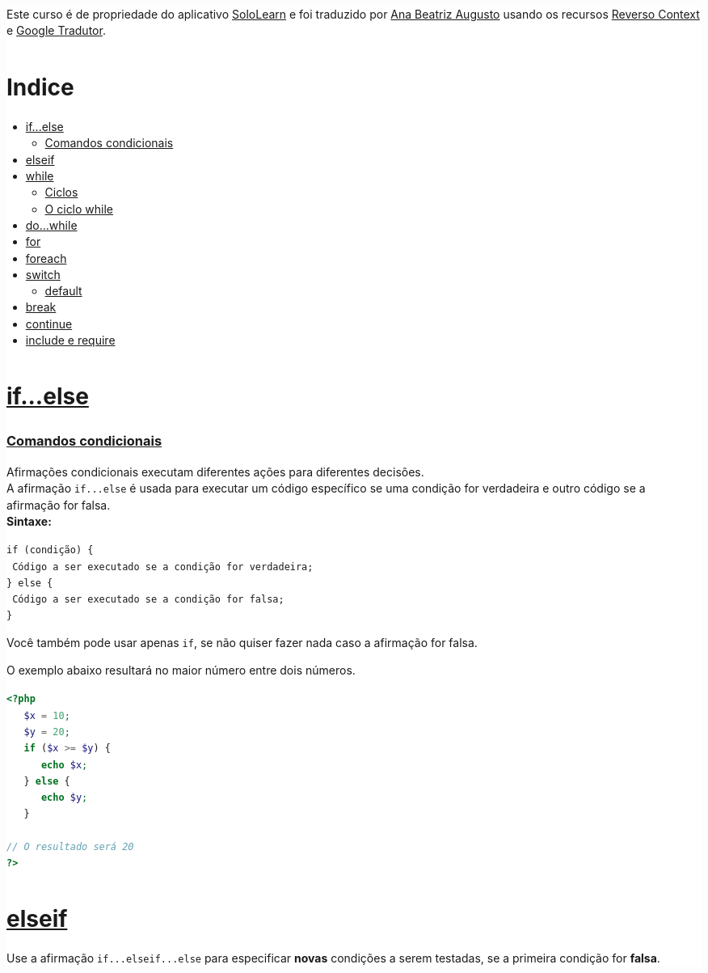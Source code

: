 Este curso é de propriedade do aplicativo [SoloLearn](https://www.google.com/url?q=https://play.google.com/store/apps/details?id%3Dcom.sololearn&sa=D&ust=1576783845736000&usg=AFQjCNGtodbaSu06Z4kEDTksKn0tg7eK-w) e foi traduzido por [Ana Beatriz Augusto](https://www.linkedin.com/in/anabeatrizz/) usando os recursos [Reverso Context](https://context.reverso.net/translation/) e [Google Tradutor](https://translate.google.com.br/?hl=pt-BR).

# Indice
- [if...else](#ifelse)
  - [Comandos condicionais](#comandos-condicionais)
- [elseif](#elseif)
- [while](#while)
  - [Ciclos](#ciclos)
  - [O ciclo while](#o-ciclo-while)
- [do...while](#dowhile)
- [for](#for)
- [foreach](#foreach)
- [switch](#switch)
  - [default](#default)
- [break](#break)
- [continue](#continue)
- [include e require](#include-e-require)

# [if...else](#indice)
### [Comandos condicionais](#indice)
Afirmações condicionais executam diferentes ações para diferentes decisões.<br>A afirmação `if...else` é usada para executar um código específico se uma condição for verdadeira e outro código se a afirmação for falsa.<br>__Sintaxe:__<br>
```
if (condição) {
 Código a ser executado se a condição for verdadeira;
} else {
 Código a ser executado se a condição for falsa;
}
```

Você também pode usar apenas `if`, se não quiser fazer nada caso a afirmação for falsa.

O exemplo abaixo resultará no maior número entre dois números.
```php
<?php
   $x = 10;
   $y = 20;
   if ($x >= $y) {
      echo $x;
   } else {
      echo $y;
   }

// O resultado será 20
?>
```
# [elseif](#indice)
Use a afirmação `if...elseif...else` para especificar __novas__ condições a serem testadas, se a primeira condição for __falsa__.
